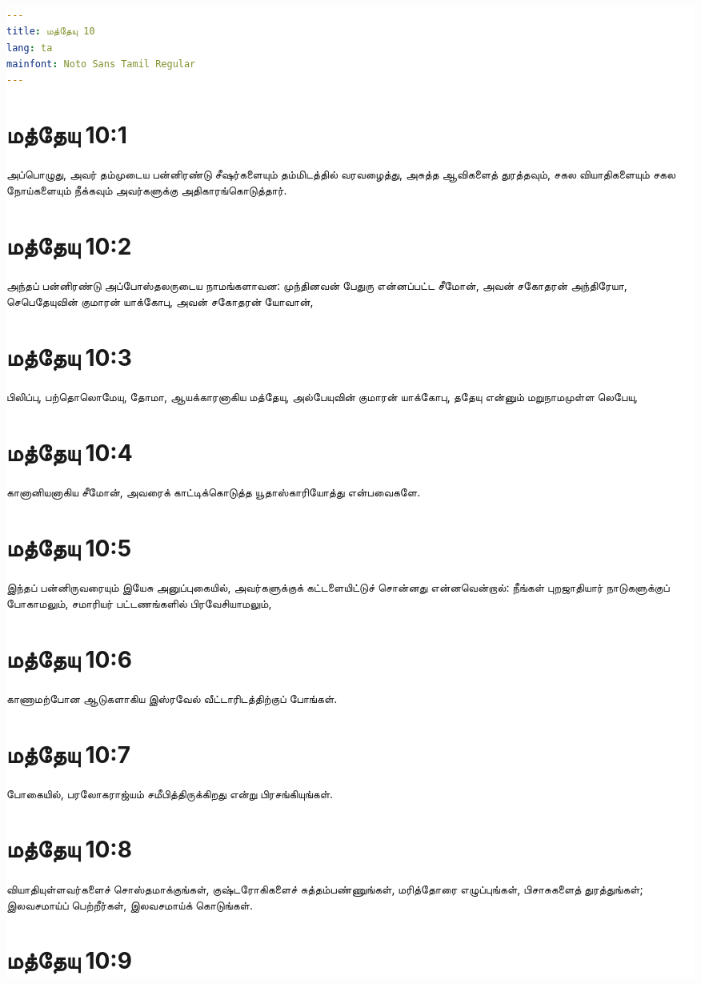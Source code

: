```yaml
---
title: மத்தேயு 10
lang: ta
mainfont: Noto Sans Tamil Regular
---
```


# மத்தேயு 10:1

அப்பொழுது, அவர் தம்முடைய பன்னிரண்டு சீஷர்களையும் தம்மிடத்தில் வரவழைத்து, அசுத்த ஆவிகளைத் துரத்தவும், சகல வியாதிகளையும் சகல நோய்களையும் நீக்கவும் அவர்களுக்கு அதிகாரங்கொடுத்தார்.

# மத்தேயு 10:2

அந்தப் பன்னிரண்டு அப்போஸ்தலருடைய நாமங்களாவன: முந்தினவன் பேதுரு என்னப்பட்ட சீமோன், அவன் சகோதரன் அந்திரேயா, செபெதேயுவின் குமாரன் யாக்கோபு, அவன் சகோதரன் யோவான்,

# மத்தேயு 10:3

பிலிப்பு, பற்தொலொமேயு, தோமா, ஆயக்காரனாகிய மத்தேயு, அல்பேயுவின் குமாரன் யாக்கோபு, ததேயு என்னும் மறுநாமமுள்ள லெபேயு,

# மத்தேயு 10:4

கானானியனாகிய சீமோன், அவரைக் காட்டிக்கொடுத்த யூதாஸ்காரியோத்து என்பவைகளே.

# மத்தேயு 10:5

இந்தப் பன்னிருவரையும் இயேசு அனுப்புகையில், அவர்களுக்குக் கட்டளையிட்டுச் சொன்னது என்னவென்றால்: நீங்கள் புறஜாதியார் நாடுகளுக்குப் போகாமலும், சமாரியர் பட்டணங்களில் பிரவேசியாமலும்,

# மத்தேயு 10:6

காணாமற்போன ஆடுகளாகிய இஸ்ரவேல் வீட்டாரிடத்திற்குப் போங்கள்.

# மத்தேயு 10:7

போகையில், பரலோகராஜ்யம் சமீபித்திருக்கிறது என்று பிரசங்கியுங்கள்.

# மத்தேயு 10:8

வியாதியுள்ளவர்களைச் சொஸ்தமாக்குங்கள், குஷ்டரோகிகளைச் சுத்தம்பண்ணுங்கள், மரித்தோரை எழுப்புங்கள், பிசாசுகளைத் துரத்துங்கள்; இலவசமாய்ப் பெற்றீர்கள், இலவசமாய்க் கொடுங்கள்.

# மத்தேயு 10:9
